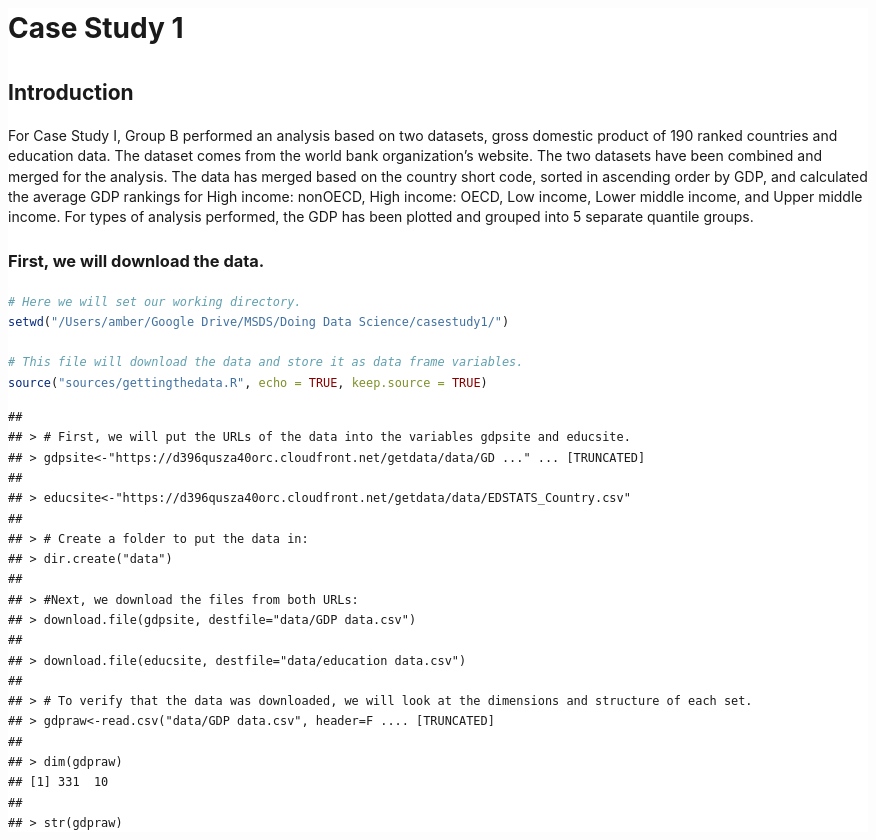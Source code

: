 Case Study 1
================

Introduction
------------

For Case Study I, Group B performed an analysis based on two datasets, gross domestic product of 190 ranked countries and education data. The dataset comes from the world bank organization’s website. The two datasets have been combined and merged for the analysis. The data has merged based on the country short code, sorted in ascending order by GDP, and calculated the average GDP rankings for High income: nonOECD, High income: OECD, Low income, Lower middle income, and Upper middle income. For types of analysis performed, the GDP has been plotted and grouped into 5 separate quantile groups.

### First, we will download the data.

``` r
# Here we will set our working directory.
setwd("/Users/amber/Google Drive/MSDS/Doing Data Science/casestudy1/")

# This file will download the data and store it as data frame variables.
source("sources/gettingthedata.R", echo = TRUE, keep.source = TRUE)
```

    ## 
    ## > # First, we will put the URLs of the data into the variables gdpsite and educsite.
    ## > gdpsite<-"https://d396qusza40orc.cloudfront.net/getdata/data/GD ..." ... [TRUNCATED] 
    ## 
    ## > educsite<-"https://d396qusza40orc.cloudfront.net/getdata/data/EDSTATS_Country.csv"
    ## 
    ## > # Create a folder to put the data in:
    ## > dir.create("data")
    ## 
    ## > #Next, we download the files from both URLs:
    ## > download.file(gdpsite, destfile="data/GDP data.csv")
    ## 
    ## > download.file(educsite, destfile="data/education data.csv")
    ## 
    ## > # To verify that the data was downloaded, we will look at the dimensions and structure of each set.
    ## > gdpraw<-read.csv("data/GDP data.csv", header=F .... [TRUNCATED] 
    ## 
    ## > dim(gdpraw)
    ## [1] 331  10
    ## 
    ## > str(gdpraw)